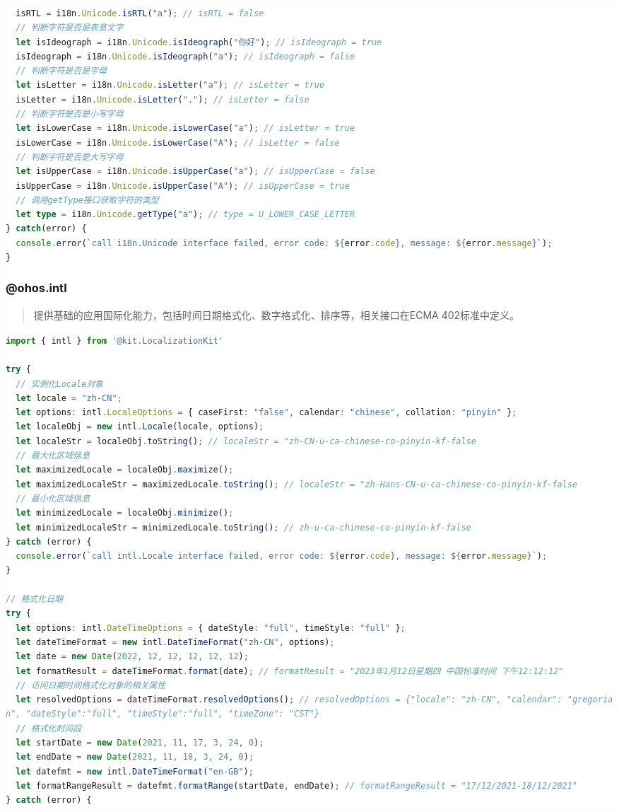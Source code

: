 ```ts
  isRTL = i18n.Unicode.isRTL("a"); // isRTL = false
  // 判断字符是否是表意文字
  let isIdeograph = i18n.Unicode.isIdeograph("你好"); // isIdeograph = true
  isIdeograph = i18n.Unicode.isIdeograph("a"); // isIdeograph = false
  // 判断字符是否是字母
  let isLetter = i18n.Unicode.isLetter("a"); // isLetter = true
  isLetter = i18n.Unicode.isLetter("."); // isLetter = false
  // 判断字符是否是小写字母
  let isLowerCase = i18n.Unicode.isLowerCase("a"); // isLetter = true
  isLowerCase = i18n.Unicode.isLowerCase("A"); // isLetter = false
  // 判断字符是否是大写字母
  let isUpperCase = i18n.Unicode.isUpperCase("a"); // isUpperCase = false
  isUpperCase = i18n.Unicode.isUpperCase("A"); // isUpperCase = true
  // 调用getType接口获取字符的类型
  let type = i18n.Unicode.getType("a"); // type = U_LOWER_CASE_LETTER
} catch(error) {
  console.error(`call i18n.Unicode interface failed, error code: ${error.code}, message: ${error.message}`);
}
```

### @ohos.intl

> 提供基础的应用国际化能力，包括时间日期格式化、数字格式化、排序等，相关接口在ECMA 402标准中定义。

```ts
import { intl } from '@kit.LocalizationKit'

try {
  // 实例化Locale对象
  let locale = "zh-CN";
  let options: intl.LocaleOptions = { caseFirst: "false", calendar: "chinese", collation: "pinyin" };
  let localeObj = new intl.Locale(locale, options);
  let localeStr = localeObj.toString(); // localeStr = "zh-CN-u-ca-chinese-co-pinyin-kf-false
  // 最大化区域信息
  let maximizedLocale = localeObj.maximize();
  let maximizedLocaleStr = maximizedLocale.toString(); // localeStr = "zh-Hans-CN-u-ca-chinese-co-pinyin-kf-false
  // 最小化区域信息
  let minimizedLocale = localeObj.minimize();
  let minimizedLocaleStr = minimizedLocale.toString(); // zh-u-ca-chinese-co-pinyin-kf-false
} catch (error) {
  console.error(`call intl.Locale interface failed, error code: ${error.code}, message: ${error.message}`);
}

// 格式化日期
try {
  let options: intl.DateTimeOptions = { dateStyle: "full", timeStyle: "full" };
  let dateTimeFormat = new intl.DateTimeFormat("zh-CN", options);
  let date = new Date(2022, 12, 12, 12, 12, 12);
  let formatResult = dateTimeFormat.format(date); // formatResult = "2023年1月12日星期四 中国标准时间 下午12:12:12"
  // 访问日期时间格式化对象的相关属性
  let resolvedOptions = dateTimeFormat.resolvedOptions(); // resolvedOptions = {"locale": "zh-CN", "calendar": "gregorian", "dateStyle":"full", "timeStyle":"full", "timeZone": "CST"}
  // 格式化时间段
  let startDate = new Date(2021, 11, 17, 3, 24, 0);
  let endDate = new Date(2021, 11, 18, 3, 24, 0);
  let datefmt = new intl.DateTimeFormat("en-GB");
  let formatRangeResult = datefmt.formatRange(startDate, endDate); // formatRangeResult = "17/12/2021-18/12/2021"
} catch (error) {
```